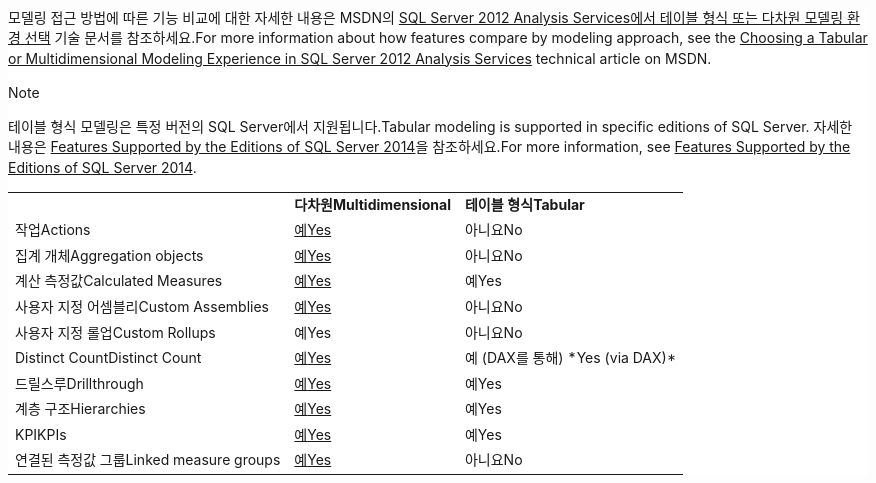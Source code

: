  <span data-ttu-id="b6716-172">모델링 접근 방법에 따른 기능 비교에 대한 자세한 내용은 MSDN의 [SQL Server 2012 Analysis Services에서 테이블 형식 또는 다차원 모델링 환경 선택](https://go.microsoft.com/fwlink/?LinkId=251588) 기술 문서를 참조하세요.</span><span class="sxs-lookup"><span data-stu-id="b6716-172">For more information about how features compare by modeling approach, see the [Choosing a Tabular or Multidimensional Modeling Experience in SQL Server 2012 Analysis Services](https://go.microsoft.com/fwlink/?LinkId=251588) technical article on MSDN.</span></span>  
  
> [!NOTE]  
>  <span data-ttu-id="b6716-173">테이블 형식 모델링은 특정 버전의 SQL Server에서 지원됩니다.</span><span class="sxs-lookup"><span data-stu-id="b6716-173">Tabular modeling is supported in specific editions of SQL Server.</span></span> <span data-ttu-id="b6716-174">자세한 내용은 [Features Supported by the Editions of SQL Server 2014](../../2014/getting-started/features-supported-by-the-editions-of-sql-server-2014.md)을 참조하세요.</span><span class="sxs-lookup"><span data-stu-id="b6716-174">For more information, see [Features Supported by the Editions of SQL Server 2014](../../2014/getting-started/features-supported-by-the-editions-of-sql-server-2014.md).</span></span>  
  
||||  
|-|-|-|  
||<span data-ttu-id="b6716-175">**다차원**</span><span class="sxs-lookup"><span data-stu-id="b6716-175">**Multidimensional**</span></span>|<span data-ttu-id="b6716-176">**테이블 형식**</span><span class="sxs-lookup"><span data-stu-id="b6716-176">**Tabular**</span></span>|  
|<span data-ttu-id="b6716-177">작업</span><span class="sxs-lookup"><span data-stu-id="b6716-177">Actions</span></span>|[<span data-ttu-id="b6716-178">예</span><span class="sxs-lookup"><span data-stu-id="b6716-178">Yes</span></span>](multidimensional-models/actions-in-multidimensional-models.md)|<span data-ttu-id="b6716-179">아니요</span><span class="sxs-lookup"><span data-stu-id="b6716-179">No</span></span>|  
|<span data-ttu-id="b6716-180">집계 개체</span><span class="sxs-lookup"><span data-stu-id="b6716-180">Aggregation objects</span></span>|[<span data-ttu-id="b6716-181">예</span><span class="sxs-lookup"><span data-stu-id="b6716-181">Yes</span></span>](multidimensional-models/designing-aggregations-analysis-services-multidimensional.md)|<span data-ttu-id="b6716-182">아니요</span><span class="sxs-lookup"><span data-stu-id="b6716-182">No</span></span>|  
|<span data-ttu-id="b6716-183">계산 측정값</span><span class="sxs-lookup"><span data-stu-id="b6716-183">Calculated Measures</span></span>|[<span data-ttu-id="b6716-184">예</span><span class="sxs-lookup"><span data-stu-id="b6716-184">Yes</span></span>](multidimensional-models/create-calculated-members.md)|<span data-ttu-id="b6716-185">예</span><span class="sxs-lookup"><span data-stu-id="b6716-185">Yes</span></span>|  
|<span data-ttu-id="b6716-186">사용자 지정 어셈블리</span><span class="sxs-lookup"><span data-stu-id="b6716-186">Custom Assemblies</span></span>|[<span data-ttu-id="b6716-187">예</span><span class="sxs-lookup"><span data-stu-id="b6716-187">Yes</span></span>](multidimensional-models/multidimensional-model-assemblies-management.md)|<span data-ttu-id="b6716-188">아니요</span><span class="sxs-lookup"><span data-stu-id="b6716-188">No</span></span>|  
|<span data-ttu-id="b6716-189">사용자 지정 롤업</span><span class="sxs-lookup"><span data-stu-id="b6716-189">Custom Rollups</span></span>|<span data-ttu-id="b6716-190">예</span><span class="sxs-lookup"><span data-stu-id="b6716-190">Yes</span></span>|<span data-ttu-id="b6716-191">아니요</span><span class="sxs-lookup"><span data-stu-id="b6716-191">No</span></span>|  
|<span data-ttu-id="b6716-192">Distinct Count</span><span class="sxs-lookup"><span data-stu-id="b6716-192">Distinct Count</span></span>|[<span data-ttu-id="b6716-193">예</span><span class="sxs-lookup"><span data-stu-id="b6716-193">Yes</span></span>](multidimensional-models/use-aggregate-functions.md)|<span data-ttu-id="b6716-194">예 (DAX를 통해) \*</span><span class="sxs-lookup"><span data-stu-id="b6716-194">Yes (via DAX)\*</span></span>|  
|<span data-ttu-id="b6716-195">드릴스루</span><span class="sxs-lookup"><span data-stu-id="b6716-195">Drillthrough</span></span>|[<span data-ttu-id="b6716-196">예</span><span class="sxs-lookup"><span data-stu-id="b6716-196">Yes</span></span>](multidimensional-models/actions-in-multidimensional-models.md)|<span data-ttu-id="b6716-197">예</span><span class="sxs-lookup"><span data-stu-id="b6716-197">Yes</span></span>|  
|<span data-ttu-id="b6716-198">계층 구조</span><span class="sxs-lookup"><span data-stu-id="b6716-198">Hierarchies</span></span>|[<span data-ttu-id="b6716-199">예</span><span class="sxs-lookup"><span data-stu-id="b6716-199">Yes</span></span>](multidimensional-models/user-defined-hierarchies-create.md)|<span data-ttu-id="b6716-200">예</span><span class="sxs-lookup"><span data-stu-id="b6716-200">Yes</span></span>|  
|<span data-ttu-id="b6716-201">KPI</span><span class="sxs-lookup"><span data-stu-id="b6716-201">KPIs</span></span>|[<span data-ttu-id="b6716-202">예</span><span class="sxs-lookup"><span data-stu-id="b6716-202">Yes</span></span>](multidimensional-models/key-performance-indicators-kpis-in-multidimensional-models.md)|<span data-ttu-id="b6716-203">예</span><span class="sxs-lookup"><span data-stu-id="b6716-203">Yes</span></span>|  
|<span data-ttu-id="b6716-204">연결된 측정값 그룹</span><span class="sxs-lookup"><span data-stu-id="b6716-204">Linked measure groups</span></span>|[<span data-ttu-id="b6716-205">예</span><span class="sxs-lookup"><span data-stu-id="b6716-205">Yes</span></span>](multidimensional-models/linked-measure-groups.md)|<span data-ttu-id="b6716-206">아니요</span><span class="sxs-lookup"><span data-stu-id="b6716-206">No</span></span>|  